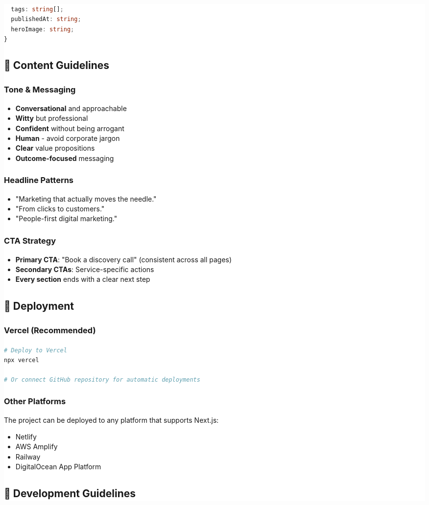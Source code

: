 ```typescript
  tags: string[];
  publishedAt: string;
  heroImage: string;
}
```

## 🎯 Content Guidelines

### Tone & Messaging

- **Conversational** and approachable
- **Witty** but professional
- **Confident** without being arrogant
- **Human** - avoid corporate jargon
- **Clear** value propositions
- **Outcome-focused** messaging

### Headline Patterns

- "Marketing that actually moves the needle."
- "From clicks to customers."
- "People-first digital marketing."

### CTA Strategy

- **Primary CTA**: "Book a discovery call" (consistent across all pages)
- **Secondary CTAs**: Service-specific actions
- **Every section** ends with a clear next step

## 🚀 Deployment

### Vercel (Recommended)

```bash
# Deploy to Vercel
npx vercel

# Or connect GitHub repository for automatic deployments
```

### Other Platforms

The project can be deployed to any platform that supports Next.js:

- Netlify
- AWS Amplify
- Railway
- DigitalOcean App Platform

## 📝 Development Guidelines
